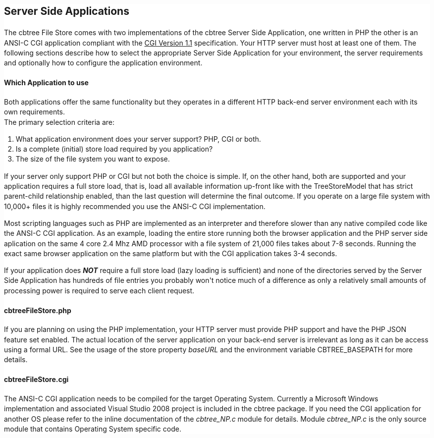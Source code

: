 <h2 id="server-side-applications">Server Side Applications</h2>

The cbtree File Store comes with two implementations of the cbtree Server Side Application,
one written in PHP the other is an ANSI-C CGI application compliant with the 
[CGI Version 1.1](http://datatracker.ietf.org/doc/rfc3875/) specification. Your HTTP 
server must host at least one of them. The following sections describe how to select the 
appropriate Server Side Application for your environment, the server requirements and 
optionally how to configure the application environment.

#### Which Application to use ####

Both applications offer the same functionality but they operates in a different HTTP 
back-end server environment each with its own requirements.  
The primary selection criteria are:

1. What application environment does your server support? PHP, CGI or both.
2. Is a complete (initial) store load required by you application?
3. The size of the file system you want to expose.

If your server only support PHP or CGI but not both the choice is simple. If, on the other hand, 
both are supported and your application requires a full store load, that is, load all available
information up-front like with the TreeStoreModel that has strict parent-child relationship enabled, 
than the last question will determine the final outcome. If you operate on a large file system with
10,000+ files it is highly recommended you use the ANSI-C CGI implementation.

Most scripting languages such as PHP are implemented as an interpreter and therefore slower than
any native compiled code like the ANSI-C CGI application. As an example, loading the entire store
running both the browser application and the PHP server side aplication on the same 4 core 2.4 Mhz AMD
processor with a file system of 21,000 files takes about 7-8 seconds. Running the exact same browser
application on the same platform but with the CGI application takes 3-4 seconds.

If your application does ***NOT*** require a full store load (lazy loading is sufficient) and none
of the directories served by the Server Side Application has hundreds of file entries you probably
won't notice much of a difference as only a relatively small amounts of processing power is
required to serve each client request.

#### cbtreeFileStore.php ####

If you are planning on using the PHP implementation, your HTTP server must provide PHP support and have the
PHP JSON feature set enabled. The actual location of the server application on your back-end
server is irrelevant as long as it can be access using a formal URL. See the usage of the 
store property *baseURL* and the environment variable CBTREE_BASEPATH for more details.

#### cbtreeFileStore.cgi ####

The ANSI-C CGI application needs to be compiled for the target Operating System. 
Currently a Microsoft Windows implementation and associated Visual Studio 2008 project
is included in the cbtree package.
If you need the CGI application for another OS please refer to the inline documentation
of the *cbtree_NP.c* module for details. Module *cbtree_NP.c* is the only source module
that contains Operating System specific code.
